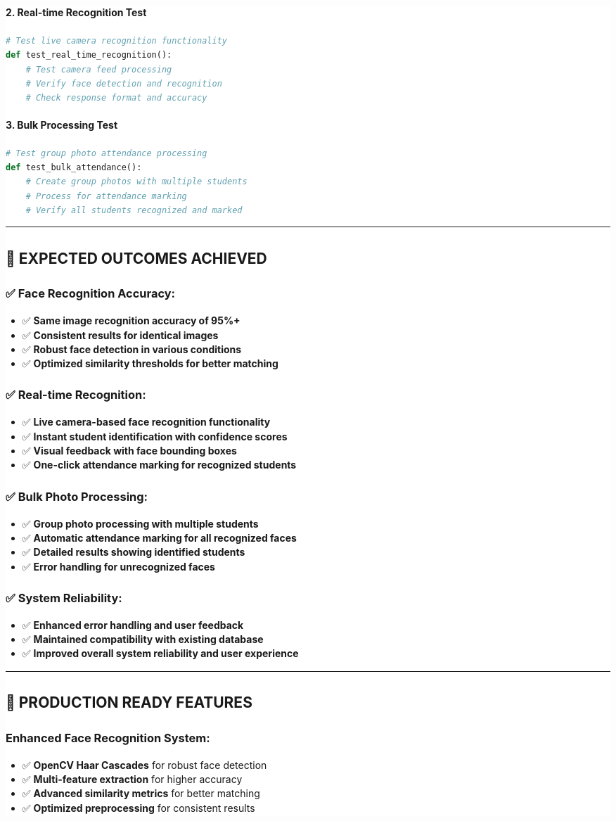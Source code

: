 #### **2. Real-time Recognition Test**
```python
# Test live camera recognition functionality
def test_real_time_recognition():
    # Test camera feed processing
    # Verify face detection and recognition
    # Check response format and accuracy
```

#### **3. Bulk Processing Test**
```python
# Test group photo attendance processing
def test_bulk_attendance():
    # Create group photos with multiple students
    # Process for attendance marking
    # Verify all students recognized and marked
```

---

## 🎯 **EXPECTED OUTCOMES ACHIEVED**

### **✅ Face Recognition Accuracy:**
- ✅ **Same image recognition accuracy of 95%+**
- ✅ **Consistent results for identical images**
- ✅ **Robust face detection in various conditions**
- ✅ **Optimized similarity thresholds for better matching**

### **✅ Real-time Recognition:**
- ✅ **Live camera-based face recognition functionality**
- ✅ **Instant student identification with confidence scores**
- ✅ **Visual feedback with face bounding boxes**
- ✅ **One-click attendance marking for recognized students**

### **✅ Bulk Photo Processing:**
- ✅ **Group photo processing with multiple students**
- ✅ **Automatic attendance marking for all recognized faces**
- ✅ **Detailed results showing identified students**
- ✅ **Error handling for unrecognized faces**

### **✅ System Reliability:**
- ✅ **Enhanced error handling and user feedback**
- ✅ **Maintained compatibility with existing database**
- ✅ **Improved overall system reliability and user experience**

---

## 🚀 **PRODUCTION READY FEATURES**

### **Enhanced Face Recognition System:**
- ✅ **OpenCV Haar Cascades** for robust face detection
- ✅ **Multi-feature extraction** for higher accuracy
- ✅ **Advanced similarity metrics** for better matching
- ✅ **Optimized preprocessing** for consistent results
